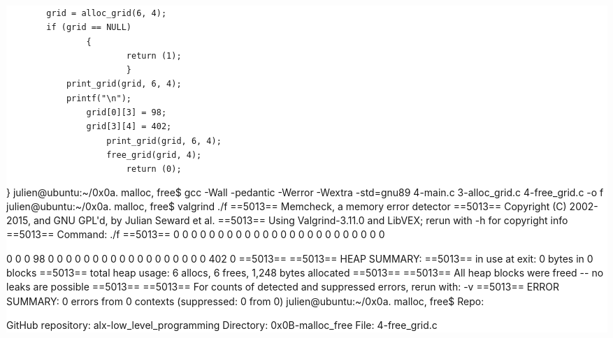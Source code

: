 	        grid = alloc_grid(6, 4);
		    if (grid == NULL)
			        {
					        return (1);
						    }
		        print_grid(grid, 6, 4);
			    printf("\n");
			        grid[0][3] = 98;
				    grid[3][4] = 402;
				        print_grid(grid, 6, 4);
					    free_grid(grid, 4);
					        return (0);
}
julien@ubuntu:~/0x0a. malloc, free$ gcc -Wall -pedantic -Werror -Wextra -std=gnu89 4-main.c 3-alloc_grid.c 4-free_grid.c -o f
julien@ubuntu:~/0x0a. malloc, free$ valgrind ./f
==5013== Memcheck, a memory error detector
==5013== Copyright (C) 2002-2015, and GNU GPL'd, by Julian Seward et al.
==5013== Using Valgrind-3.11.0 and LibVEX; rerun with -h for copyright info
==5013== Command: ./f
==5013== 
0 0 0 0 0 0 
0 0 0 0 0 0 
0 0 0 0 0 0 
0 0 0 0 0 0 

0 0 0 98 0 0 
0 0 0 0 0 0 
0 0 0 0 0 0 
0 0 0 0 402 0 
==5013== 
==5013== HEAP SUMMARY:
==5013==     in use at exit: 0 bytes in 0 blocks
==5013==   total heap usage: 6 allocs, 6 frees, 1,248 bytes allocated
==5013== 
==5013== All heap blocks were freed -- no leaks are possible
==5013== 
==5013== For counts of detected and suppressed errors, rerun with: -v
==5013== ERROR SUMMARY: 0 errors from 0 contexts (suppressed: 0 from 0)
julien@ubuntu:~/0x0a. malloc, free$ 
Repo:

GitHub repository: alx-low_level_programming
Directory: 0x0B-malloc_free
File: 4-free_grid.c
